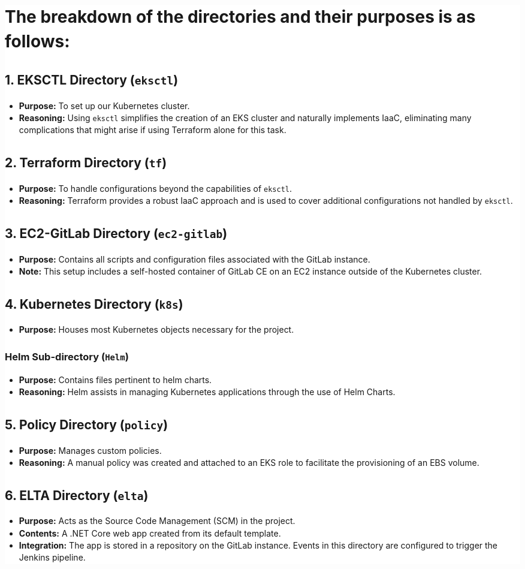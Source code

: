 




# The breakdown of the directories and their purposes is as follows:

## 1. EKSCTL Directory (`eksctl`)

- **Purpose:** To set up our Kubernetes cluster.
- **Reasoning:** Using `eksctl` simplifies the creation of an EKS cluster and naturally implements IaaC, eliminating many complications that might arise if using Terraform alone for this task.

## 2. Terraform Directory (`tf`)

- **Purpose:** To handle configurations beyond the capabilities of `eksctl`.
- **Reasoning:** Terraform provides a robust IaaC approach and is used to cover additional configurations not handled by `eksctl`.

## 3. EC2-GitLab Directory (`ec2-gitlab`)

- **Purpose:** Contains all scripts and configuration files associated with the GitLab instance.
- **Note:** This setup includes a self-hosted container of GitLab CE on an EC2 instance outside of the Kubernetes cluster.

## 4. Kubernetes Directory (`k8s`)

- **Purpose:** Houses most Kubernetes objects necessary for the project.
  
### Helm Sub-directory (`Helm`)
  
- **Purpose:** Contains files pertinent to helm charts.
- **Reasoning:** Helm assists in managing Kubernetes applications through the use of Helm Charts.

## 5. Policy Directory (`policy`)

- **Purpose:** Manages custom policies.
- **Reasoning:** A manual policy was created and attached to an EKS role to facilitate the provisioning of an EBS volume.

## 6. ELTA Directory (`elta`)

- **Purpose:** Acts as the Source Code Management (SCM) in the project.
- **Contents:** A .NET Core web app created from its default template.
- **Integration:** The app is stored in a repository on the GitLab instance. Events in this directory are configured to trigger the Jenkins pipeline.

